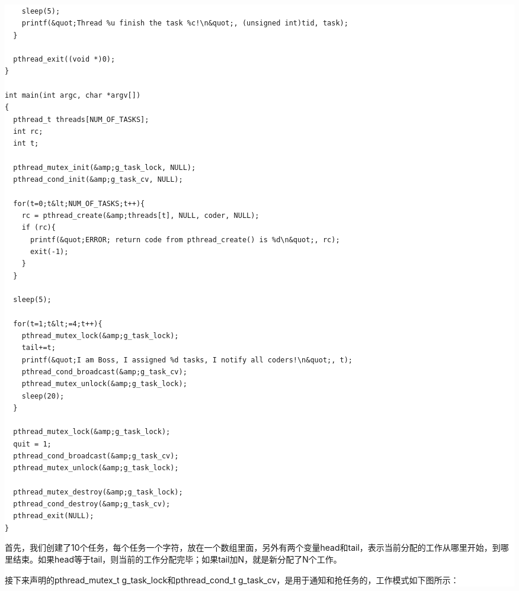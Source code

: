 ```
    sleep(5);
    printf(&quot;Thread %u finish the task %c!\n&quot;, (unsigned int)tid, task);
  }

  pthread_exit((void *)0);
}

int main(int argc, char *argv[])
{
  pthread_t threads[NUM_OF_TASKS];
  int rc;
  int t;

  pthread_mutex_init(&amp;g_task_lock, NULL);
  pthread_cond_init(&amp;g_task_cv, NULL);

  for(t=0;t&lt;NUM_OF_TASKS;t++){
    rc = pthread_create(&amp;threads[t], NULL, coder, NULL);
    if (rc){
      printf(&quot;ERROR; return code from pthread_create() is %d\n&quot;, rc);
      exit(-1);
    }
  }

  sleep(5);

  for(t=1;t&lt;=4;t++){
    pthread_mutex_lock(&amp;g_task_lock);
    tail+=t;
    printf(&quot;I am Boss, I assigned %d tasks, I notify all coders!\n&quot;, t);
    pthread_cond_broadcast(&amp;g_task_cv);
    pthread_mutex_unlock(&amp;g_task_lock);
    sleep(20);
  }

  pthread_mutex_lock(&amp;g_task_lock);
  quit = 1;
  pthread_cond_broadcast(&amp;g_task_cv);
  pthread_mutex_unlock(&amp;g_task_lock);

  pthread_mutex_destroy(&amp;g_task_lock);
  pthread_cond_destroy(&amp;g_task_cv);
  pthread_exit(NULL);
}

```

首先，我们创建了10个任务，每个任务一个字符，放在一个数组里面，另外有两个变量head和tail，表示当前分配的工作从哪里开始，到哪里结束。如果head等于tail，则当前的工作分配完毕；如果tail加N，就是新分配了N个工作。

接下来声明的pthread_mutex_t g_task_lock和pthread_cond_t g_task_cv，是用于通知和抢任务的，工作模式如下图所示：
